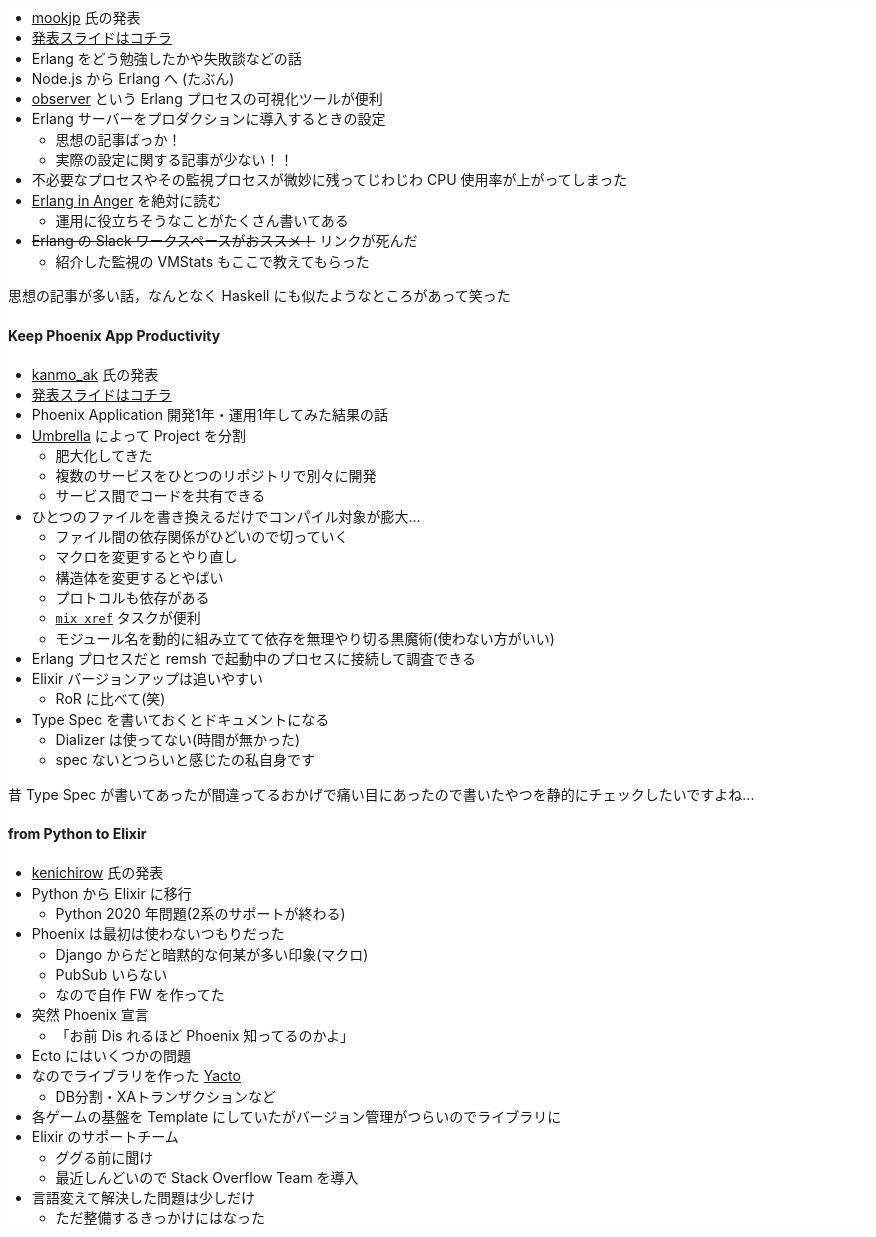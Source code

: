 - [mookjp](https://github.com/mookjp) 氏の発表
- [発表スライドはコチラ](https://speakerdeck.com/mookjp/chu-metefalseerlangsahakai-fa-toyun-yong?slide=1)
- Erlang をどう勉強したかや失敗談などの話
- Node.js から Erlang へ (たぶん)
- [observer](http://erlang.org/doc/man/observer.html) という Erlang プロセスの可視化ツールが便利
- Erlang サーバーをプロダクションに導入するときの設定
    - 思想の記事ばっか！
    - 実際の設定に関する記事が少ない！！
- 不必要なプロセスやその監視プロセスが微妙に残ってじわじわ CPU 使用率が上がってしまった
- [Erlang in Anger](https://www.erlang-in-anger.com/) を絶対に読む
    - 運用に役立ちそうなことがたくさん書いてある
- ~~Erlang の Slack ワークスペースがおススメ！~~ リンクが死んだ
    - 紹介した監視の VMStats もここで教えてもらった

思想の記事が多い話，なんとなく Haskell にも似たようなところがあって笑った

#### Keep Phoenix App Productivity

- [kanmo_ak](https://twitter.com/kanmo_ak) 氏の発表
- [発表スライドはコチラ](https://speakerdeck.com/kanmo/keep-phoenix-app-productivity?slide=1)
- Phoenix Application 開発1年・運用1年してみた結果の話
- [Umbrella](https://elixirschool.com/en/lessons/advanced/umbrella-projects/) によって Project を分割
    - 肥大化してきた
    - 複数のサービスをひとつのリポジトリで別々に開発
    - サービス間でコードを共有できる
- ひとつのファイルを書き換えるだけでコンパイル対象が膨大...
    - ファイル間の依存関係がひどいので切っていく
    - マクロを変更するとやり直し
    - 構造体を変更するとやばい
    - プロトコルも依存がある
    - [`mix xref`](https://hexdocs.pm/mix/Mix.Tasks.Xref.html) タスクが便利
    - モジュール名を動的に組み立てて依存を無理やり切る黒魔術(使わない方がいい)
- Erlang プロセスだと remsh で起動中のプロセスに接続して調査できる
- Elixir バージョンアップは追いやすい
    - RoR に比べて(笑)
- Type Spec を書いておくとドキュメントになる
    - Dializer は使ってない(時間が無かった)
    - spec ないとつらいと感じたの私自身です

昔 Type Spec が書いてあったが間違ってるおかげで痛い目にあったので書いたやつを静的にチェックしたいですよね...

#### from Python to Elixir

- [kenichirow](https://github.com/kenichirow) 氏の発表
- Python から Elixir に移行
    - Python 2020 年問題(2系のサポートが終わる)
- Phoenix は最初は使わないつもりだった
    - Django からだと暗黙的な何某が多い印象(マクロ)
    - PubSub いらない
    - なので自作 FW を作ってた
- 突然 Phoenix 宣言
    - 「お前 Dis れるほど Phoenix 知ってるのかよ」
- Ecto にはいくつかの問題
- なのでライブラリを作った [Yacto](https://github.com/gumi/yacto)
    - DB分割・XAトランザクションなど
- 各ゲームの基盤を Template にしていたがバージョン管理がつらいのでライブラリに
- Elixir のサポートチーム
    - ググる前に聞け
    - 最近しんどいので Stack Overflow Team を導入
- 言語変えて解決した問題は少しだけ
    - ただ整備するきっかけにはなった
